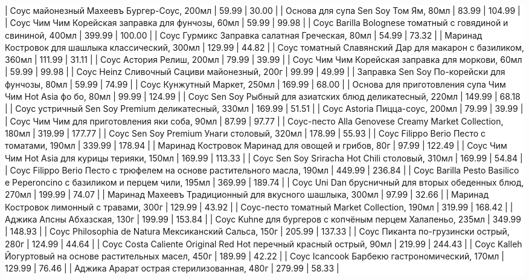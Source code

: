 | Соус майонезный Махеевъ Бургер-Соус, 200мл | 59.99 | 30.00 |
| Основа для супа Sen Soy Том Ям, 80мл | 83.99 | 104.99 |
| Соус Чим Чим Корейская заправка для фунчозы, 60мл | 59.99 | 99.98 |
| Соус Barilla Bolognese томатный с говядиной и свининой, 400мл | 399.99 | 100.00 |
| Соус Гурмикс Заправка салатная Греческая, 80мл | 54.99 | 73.32 |
| Маринад Костровок для шашлыка классический, 300мл | 129.99 | 44.82 |
| Соус томатный Славянский Дар для макарон с базиликом, 360мл | 111.99 | 31.11 |
| Соус Астория Релиш, 200мл | 79.99 | 39.99 |
| Соус Чим Чим Корейская заправка для моркови, 60мл | 59.99 | 99.98 |
| Соус Heinz Сливочный Сациви майонезный, 200г | 99.99 | 49.99 |
| Заправка Sen Soy По-корейски для фунчозы, 80мл | 59.99 | 74.99 |
| Соус Кунжутный Маркет, 250мл | 169.99 | 68.00 |
| Основа для приготовления супа Чим Чим Hot Asia фо бо, 80мл | 99.99 | 124.99 |
| Соус Sen Soy Рыбный для азиатских блюд деликатесный, 220мл | 149.99 | 68.18 |
| Соус устричный Sen Soy Premium деликатесный, 330мл | 169.99 | 51.51 |
| Соус Astoria Пицца-соус, 200мл | 79.99 | 39.99 |
| Соус Чим Чим для приготовления яки соба, 90мл | 87.99 | 97.77 |
| Соус-песто Alla Genovese Creamy Market Collection, 180мл | 319.99 | 177.77 |
| Соус Sen Soy Premium Унаги столовый, 320мл | 178.99 | 55.93 |
| Соус Filippo Berio Песто c томатами, 190мл | 339.99 | 178.94 |
| Маринад Костровок Маринад для овощей и грибов, 80г | 97.99 | 122.49 |
| Соус Чим Чим Hot Asia для курицы терияки, 150мл | 169.99 | 113.33 |
| Соус Sen Soy Sriracha Hot Chili столовый, 310мл | 169.99 | 54.84 |
| Соус Filippo Berio Песто с трюфелем на основе растительного масла, 190мл | 449.99 | 236.84 |
| Соус Barilla Pesto Basilico e Peperoncino с базиликом и перцем чили, 195мл | 369.99 | 189.74 |
| Соус Uni Dan брусничный для вторых обеденных блюд, 270мл | 199.99 | 74.07 |
| Маринад Махеевъ Традиционный для вкусного шашлыка, 300мл | 97.99 | 32.66 |
| Маринад Костровок лимонный с травами, 300г | 129.99 | 43.92 |
| Соус-песто томатный Market Collection, 190мл | 319.99 | 168.42 |
| Аджика Апсны Абхазская, 130г | 199.99 | 153.84 |
| Соус Kuhne для бургеров с копчёным перцем Халапеньо, 235мл | 349.99 | 148.93 |
| Соус Philosophia de Natura Мексиканский Сальса, 150г | 205.99 | 137.33 |
| Соус Пиканта по-грузински острый, 280г | 124.99 | 44.64 |
| Соус Costa Caliente Original Red Hot перечный красный острый, 90мл | 219.99 | 244.43 |
| Соус Kalleh Йогуртовый на основе растительных масел, 450г | 189.99 | 42.22 |
| Соус Icancook Барбекю гастрономический, 170мл | 129.99 | 76.46 |
| Аджика Арарат острая стерилизованная, 480г | 279.99 | 58.33 |